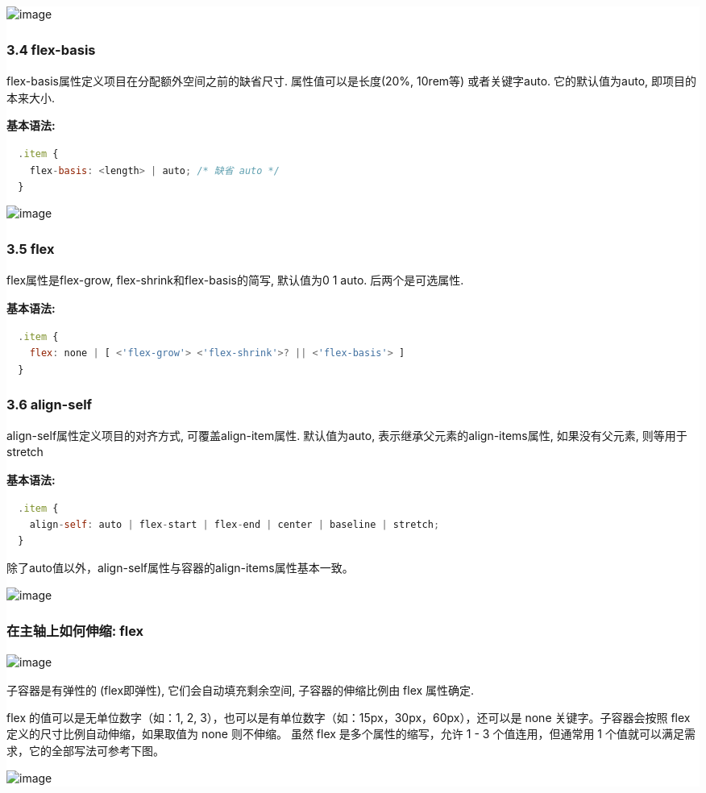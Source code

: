 ![image](https://user-gold-cdn.xitu.io/2018/4/2/1628695ce473e24c?imageView2/0/w/1280/h/960/format/webp/ignore-error/1)

### 3.4 flex-basis
flex-basis属性定义项目在分配额外空间之前的缺省尺寸. 属性值可以是长度(20%, 10rem等) 或者关键字auto. 它的默认值为auto, 即项目的本来大小.

**基本语法:**
```javascript
  .item {
    flex-basis: <length> | auto; /* 缺省 auto */
  }
```

![image](https://user-gold-cdn.xitu.io/2018/4/2/1628695cee00902d?imageView2/0/w/1280/h/960/format/webp/ignore-error/1)

### 3.5 flex
flex属性是flex-grow, flex-shrink和flex-basis的简写, 默认值为0 1 auto. 后两个是可选属性.

**基本语法:**
```javascript
  .item {
    flex: none | [ <'flex-grow'> <'flex-shrink'>? || <'flex-basis'> ]
  }
```

### 3.6 align-self
align-self属性定义项目的对齐方式, 可覆盖align-item属性. 默认值为auto, 表示继承父元素的align-items属性, 如果没有父元素, 则等用于stretch

**基本语法:**
```javascript
  .item {
    align-self: auto | flex-start | flex-end | center | baseline | stretch;
  }
```
除了auto值以外，align-self属性与容器的align-items属性基本一致。

![image](https://user-gold-cdn.xitu.io/2018/4/2/1628695cf0a7bb39?imageView2/0/w/1280/h/960/format/webp/ignore-error/1)


### 在主轴上如何伸缩: flex
![image](https://lc-gold-cdn.xitu.io/089d48122453e9fc372c.png?imageView2/0/w/1280/h/960/format/webp/ignore-error/1)

子容器是有弹性的 (flex即弹性), 它们会自动填充剩余空间, 子容器的伸缩比例由 flex 属性确定.

flex 的值可以是无单位数字（如：1, 2, 3），也可以是有单位数字（如：15px，30px，60px），还可以是 none 关键字。子容器会按照 flex 定义的尺寸比例自动伸缩，如果取值为 none 则不伸缩。
  虽然 flex 是多个属性的缩写，允许 1 - 3 个值连用，但通常用 1 个值就可以满足需求，它的全部写法可参考下图。

![image](https://lc-gold-cdn.xitu.io/78e9030183f686e0b6ed.png?imageView2/0/w/1280/h/960/format/webp/ignore-error/1)





